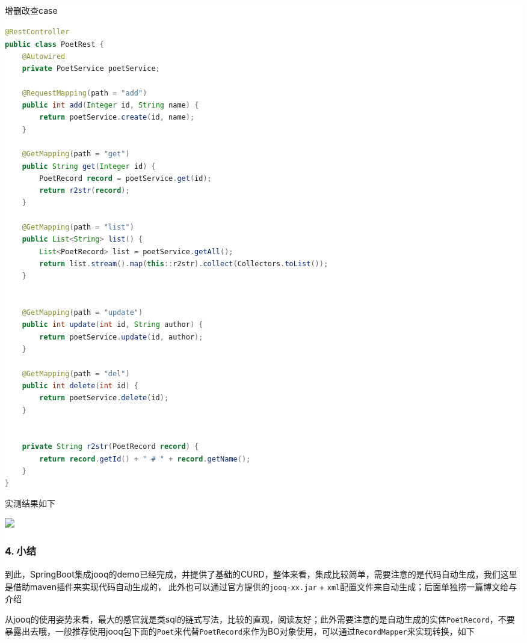 增删改查case

```java
@RestController
public class PoetRest {
    @Autowired
    private PoetService poetService;

    @RequestMapping(path = "add")
    public int add(Integer id, String name) {
        return poetService.create(id, name);
    }

    @GetMapping(path = "get")
    public String get(Integer id) {
        PoetRecord record = poetService.get(id);
        return r2str(record);
    }

    @GetMapping(path = "list")
    public List<String> list() {
        List<PoetRecord> list = poetService.getAll();
        return list.stream().map(this::r2str).collect(Collectors.toList());
    }


    @GetMapping(path = "update")
    public int update(int id, String author) {
        return poetService.update(id, author);
    }

    @GetMapping(path = "del")
    public int delete(int id) {
        return poetService.delete(id);
    }


    private String r2str(PoetRecord record) {
        return record.getId() + " # " + record.getName();
    }
}
```

实测结果如下

![](/imgs/200915/02.jpg)

### 4. 小结

到此，SpringBoot集成jooq的demo已经完成，并提供了基础的CURD，整体来看，集成比较简单，需要注意的是代码自动生成，我们这里是借助maven插件来实现代码自动生成的， 此外也可以通过官方提供的`jooq-xx.jar` + `xml`配置文件来自动生成；后面单独捞一篇博文给与介绍

从jooq的使用姿势来看，最大的感官就是类sql的链式写法，比较的直观，阅读友好；此外需要注意的是自动生成的实体`PoetRecord`，不要暴露出去哦，一般推荐使用jooq包下面的`Poet`来代替`PoetRecord`来作为BO对象使用，可以通过`RecordMapper`来实现转换，如下
